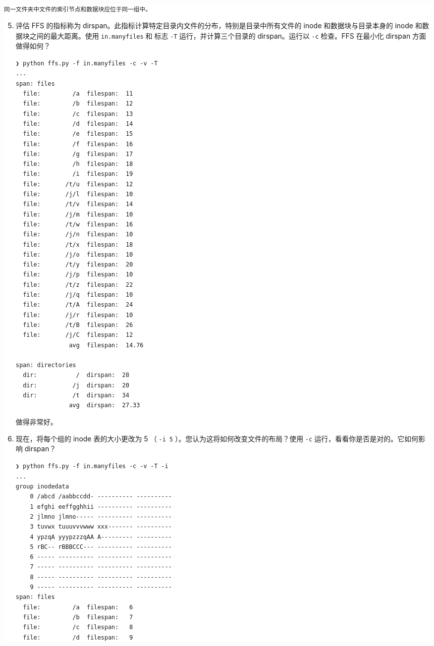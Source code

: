 	同一文件夹中文件的索引节点和数据块应位于同一组中。

5. 评估 FFS 的指标称为 dirspan。此指标计算特定目录内文件的分布，特别是目录中所有文件的 inode 和数据块与目录本身的 inode 和数据块之间的最大距离。使用 `in.manyfiles` 和 标志 `-T` 运行，并计算三个目录的 dirspan。运行以 `-c` 检查。FFS 在最小化 dirspan 方面做得如何？

	```shell
	❯ python ffs.py -f in.manyfiles -c -v -T
	...
	span: files
	  file:         /a  filespan:  11
	  file:         /b  filespan:  12
	  file:         /c  filespan:  13
	  file:         /d  filespan:  14
	  file:         /e  filespan:  15
	  file:         /f  filespan:  16
	  file:         /g  filespan:  17
	  file:         /h  filespan:  18
	  file:         /i  filespan:  19
	  file:       /t/u  filespan:  12
	  file:       /j/l  filespan:  10
	  file:       /t/v  filespan:  14
	  file:       /j/m  filespan:  10
	  file:       /t/w  filespan:  16
	  file:       /j/n  filespan:  10
	  file:       /t/x  filespan:  18
	  file:       /j/o  filespan:  10
	  file:       /t/y  filespan:  20
	  file:       /j/p  filespan:  10
	  file:       /t/z  filespan:  22
	  file:       /j/q  filespan:  10
	  file:       /t/A  filespan:  24
	  file:       /j/r  filespan:  10
	  file:       /t/B  filespan:  26
	  file:       /j/C  filespan:  12
	               avg  filespan:  14.76
	
	span: directories
	  dir:           /  dirspan:  28
	  dir:          /j  dirspan:  20
	  dir:          /t  dirspan:  34
	               avg  dirspan:  27.33
	```

	做得非常好。

6. 现在，将每个组的 inode 表的大小更改为 5 （ `-i 5` ）。您认为这将如何改变文件的布局？使用 `-c` 运行，看看你是否是对的。它如何影响 dirspan？

	```shell
	❯ python ffs.py -f in.manyfiles -c -v -T -i
	...
	group inodedata
	    0 /abcd /aabbccdd- ---------- ----------
	    1 efghi eeffgghhii ---------- ----------
	    2 jlmno jlmno----- ---------- ----------
	    3 tuvwx tuuuvvvwww xxx------- ----------
	    4 ypzqA yyypzzzqAA A--------- ----------
	    5 rBC-- rBBBCCC--- ---------- ----------
	    6 ----- ---------- ---------- ----------
	    7 ----- ---------- ---------- ----------
	    8 ----- ---------- ---------- ----------
	    9 ----- ---------- ---------- ----------
	span: files
	  file:         /a  filespan:   6
	  file:         /b  filespan:   7
	  file:         /c  filespan:   8
	  file:         /d  filespan:   9